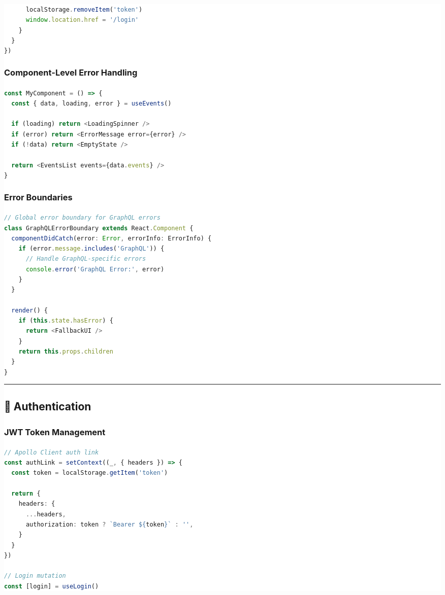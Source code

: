 ```typescript
      localStorage.removeItem('token')
      window.location.href = '/login'
    }
  }
})
```

### Component-Level Error Handling

```typescript
const MyComponent = () => {
  const { data, loading, error } = useEvents()

  if (loading) return <LoadingSpinner />
  if (error) return <ErrorMessage error={error} />
  if (!data) return <EmptyState />

  return <EventsList events={data.events} />
}
```

### Error Boundaries

```typescript
// Global error boundary for GraphQL errors
class GraphQLErrorBoundary extends React.Component {
  componentDidCatch(error: Error, errorInfo: ErrorInfo) {
    if (error.message.includes('GraphQL')) {
      // Handle GraphQL-specific errors
      console.error('GraphQL Error:', error)
    }
  }

  render() {
    if (this.state.hasError) {
      return <FallbackUI />
    }
    return this.props.children
  }
}
```

---

## 🔐 Authentication

### JWT Token Management

```typescript
// Apollo Client auth link
const authLink = setContext((_, { headers }) => {
  const token = localStorage.getItem('token')
  
  return {
    headers: {
      ...headers,
      authorization: token ? `Bearer ${token}` : '',
    }
  }
})

// Login mutation
const [login] = useLogin()

```